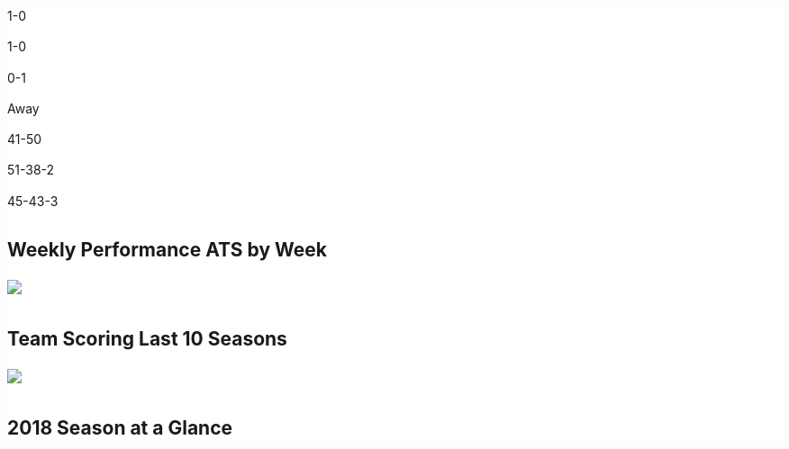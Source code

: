 <td style="text-align:center;">

1-0

</td>

<td style="text-align:center;">

1-0

</td>

<td style="text-align:center;">

0-1

</td>

</tr>

<tr>

<td style="text-align:center;">

Away

</td>

<td style="text-align:center;">

41-50

</td>

<td style="text-align:center;">

51-38-2

</td>

<td style="text-align:center;">

45-43-3

</td>

</tr>

</tbody>

</table>

## Weekly Performance ATS by Week

<img src="teams_output/nfl-New-York-Giants_files/figure-gfm/by_wk_heatmap-1.png" width="672" />

## Team Scoring Last 10 Seasons

<img src="teams_output/nfl-New-York-Giants_files/figure-gfm/ppg_plot-1.png" width="672" />

## 2018 Season at a Glance
